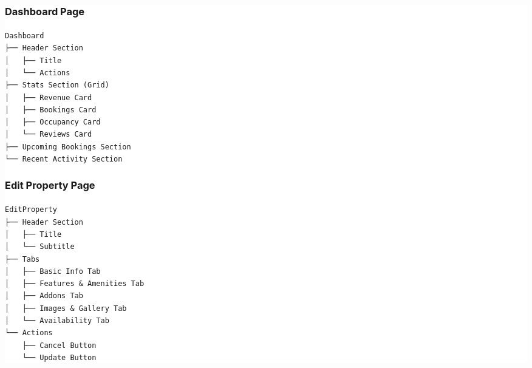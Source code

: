 ### Dashboard Page

```
Dashboard
├── Header Section
│   ├── Title
│   └── Actions
├── Stats Section (Grid)
│   ├── Revenue Card
│   ├── Bookings Card
│   ├── Occupancy Card
│   └── Reviews Card
├── Upcoming Bookings Section
└── Recent Activity Section
```

### Edit Property Page

```
EditProperty
├── Header Section
│   ├── Title
│   └── Subtitle
├── Tabs
│   ├── Basic Info Tab
│   ├── Features & Amenities Tab
│   ├── Addons Tab
│   ├── Images & Gallery Tab
│   └── Availability Tab
└── Actions
    ├── Cancel Button
    └── Update Button
```
